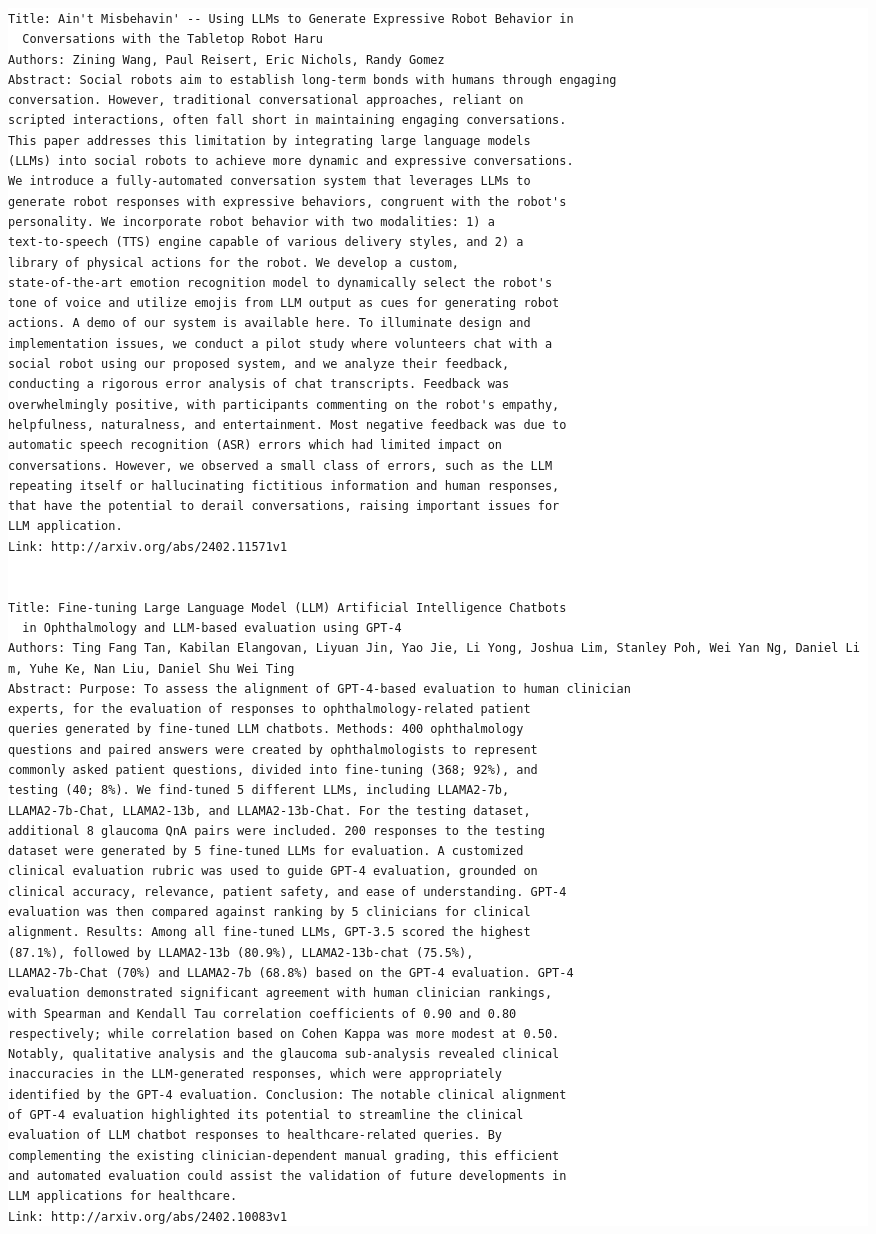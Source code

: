     
    Title: Ain't Misbehavin' -- Using LLMs to Generate Expressive Robot Behavior in
      Conversations with the Tabletop Robot Haru
    Authors: Zining Wang, Paul Reisert, Eric Nichols, Randy Gomez
    Abstract: Social robots aim to establish long-term bonds with humans through engaging
    conversation. However, traditional conversational approaches, reliant on
    scripted interactions, often fall short in maintaining engaging conversations.
    This paper addresses this limitation by integrating large language models
    (LLMs) into social robots to achieve more dynamic and expressive conversations.
    We introduce a fully-automated conversation system that leverages LLMs to
    generate robot responses with expressive behaviors, congruent with the robot's
    personality. We incorporate robot behavior with two modalities: 1) a
    text-to-speech (TTS) engine capable of various delivery styles, and 2) a
    library of physical actions for the robot. We develop a custom,
    state-of-the-art emotion recognition model to dynamically select the robot's
    tone of voice and utilize emojis from LLM output as cues for generating robot
    actions. A demo of our system is available here. To illuminate design and
    implementation issues, we conduct a pilot study where volunteers chat with a
    social robot using our proposed system, and we analyze their feedback,
    conducting a rigorous error analysis of chat transcripts. Feedback was
    overwhelmingly positive, with participants commenting on the robot's empathy,
    helpfulness, naturalness, and entertainment. Most negative feedback was due to
    automatic speech recognition (ASR) errors which had limited impact on
    conversations. However, we observed a small class of errors, such as the LLM
    repeating itself or hallucinating fictitious information and human responses,
    that have the potential to derail conversations, raising important issues for
    LLM application.
    Link: http://arxiv.org/abs/2402.11571v1
    
    
    Title: Fine-tuning Large Language Model (LLM) Artificial Intelligence Chatbots
      in Ophthalmology and LLM-based evaluation using GPT-4
    Authors: Ting Fang Tan, Kabilan Elangovan, Liyuan Jin, Yao Jie, Li Yong, Joshua Lim, Stanley Poh, Wei Yan Ng, Daniel Lim, Yuhe Ke, Nan Liu, Daniel Shu Wei Ting
    Abstract: Purpose: To assess the alignment of GPT-4-based evaluation to human clinician
    experts, for the evaluation of responses to ophthalmology-related patient
    queries generated by fine-tuned LLM chatbots. Methods: 400 ophthalmology
    questions and paired answers were created by ophthalmologists to represent
    commonly asked patient questions, divided into fine-tuning (368; 92%), and
    testing (40; 8%). We find-tuned 5 different LLMs, including LLAMA2-7b,
    LLAMA2-7b-Chat, LLAMA2-13b, and LLAMA2-13b-Chat. For the testing dataset,
    additional 8 glaucoma QnA pairs were included. 200 responses to the testing
    dataset were generated by 5 fine-tuned LLMs for evaluation. A customized
    clinical evaluation rubric was used to guide GPT-4 evaluation, grounded on
    clinical accuracy, relevance, patient safety, and ease of understanding. GPT-4
    evaluation was then compared against ranking by 5 clinicians for clinical
    alignment. Results: Among all fine-tuned LLMs, GPT-3.5 scored the highest
    (87.1%), followed by LLAMA2-13b (80.9%), LLAMA2-13b-chat (75.5%),
    LLAMA2-7b-Chat (70%) and LLAMA2-7b (68.8%) based on the GPT-4 evaluation. GPT-4
    evaluation demonstrated significant agreement with human clinician rankings,
    with Spearman and Kendall Tau correlation coefficients of 0.90 and 0.80
    respectively; while correlation based on Cohen Kappa was more modest at 0.50.
    Notably, qualitative analysis and the glaucoma sub-analysis revealed clinical
    inaccuracies in the LLM-generated responses, which were appropriately
    identified by the GPT-4 evaluation. Conclusion: The notable clinical alignment
    of GPT-4 evaluation highlighted its potential to streamline the clinical
    evaluation of LLM chatbot responses to healthcare-related queries. By
    complementing the existing clinician-dependent manual grading, this efficient
    and automated evaluation could assist the validation of future developments in
    LLM applications for healthcare.
    Link: http://arxiv.org/abs/2402.10083v1
    